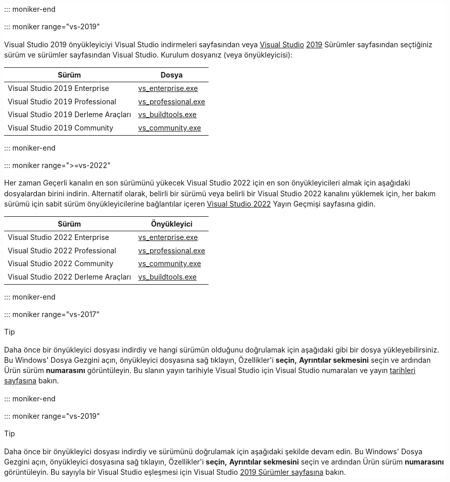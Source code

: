 ::: moniker-end

::: moniker range="vs-2019"

Visual Studio 2019 önyükleyiciyi Visual Studio indirmeleri sayfasından veya [Visual Studio](https://visualstudio.microsoft.com/downloads) [2019](/visualstudio/releases/2019/history#installing-an-earlier-release) Sürümler sayfasından seçtiğiniz sürüm ve sürümler sayfasından Visual Studio. Kurulum dosyanız (veya önyükleyicisi):

| Sürüm                         | Dosya                                                                                                                                                                                                                                               |
|---------------------------------|----------------------------------------------------------------------------------------------------------------------------------------------------------------------------------------------------------------------------------------------------|
| Visual Studio 2019 Enterprise   | [vs_enterprise.exe](https://visualstudio.microsoft.com/thank-you-downloading-visual-studio/?sku=enterprise&rel=16&utm_medium=microsoft&utm_source=docs.microsoft.com&utm_campaign=link+cta&utm_content=download+commandline+parameters+vs2019)     |
| Visual Studio 2019 Professional | [vs_professional.exe](https://visualstudio.microsoft.com/thank-you-downloading-visual-studio/?sku=professional&rel=16&utm_medium=microsoft&utm_source=docs.microsoft.com&utm_campaign=link+cta&utm_content=download+commandline+parameters+vs2019) |
| Visual Studio 2019 Derleme Araçları  | [vs_buildtools.exe](https://visualstudio.microsoft.com/thank-you-downloading-visual-studio/?sku=buildtools&rel=16&utm_medium=microsoft&utm_source=docs.microsoft.com&utm_campaign=link+cta&utm_content=download+commandline+parameters+vs2019)     |
| Visual Studio 2019 Community    | [vs_community.exe](https://visualstudio.microsoft.com/thank-you-downloading-visual-studio/?sku=community&rel=16&utm_medium=microsoft&utm_source=docs.microsoft.com&utm_campaign=link+cta&utm_content=download+commandline+parameters+vs2019)       |

::: moniker-end

::: moniker range=">=vs-2022"

Her zaman Geçerli kanalın en son sürümünü yükecek Visual Studio 2022 için en son önyükleyicileri almak için aşağıdaki dosyalardan birini indirin. Alternatif olarak, belirli bir sürümü veya belirli bir Visual Studio 2022 kanalını yüklemek için, her bakım sürümü için sabit sürüm önyükleyicilerine bağlantılar içeren [Visual Studio 2022](/visualstudio/releases/2022/release-history#release-dates-and-build-numbers) Yayın Geçmişi sayfasına gidin. 

| Sürüm                    | Önyükleyici                                                                                  |
|----------------------------|-------------------------------------------------------------------------------------------|
| Visual Studio 2022 Enterprise   | [vs_enterprise.exe](https://aka.ms/vs/17/release/vs_enterprise.exe)     |
| Visual Studio 2022 Professional | [vs_professional.exe](https://aka.ms/vs/17/release/vs_professional.exe) |
| Visual Studio 2022 Community    | [vs_community.exe](https://aka.ms/vs/17/release/vs_community.exe)       |
| Visual Studio 2022 Derleme Araçları   | [vs_buildtools.exe](https://aka.ms/vs/17/release/vs_buildtools.exe)         |

::: moniker-end

::: moniker range="vs-2017"

>[!TIP]
>Daha önce bir önyükleyici dosyası indirdiy ve hangi sürümün olduğunu doğrulamak için aşağıdaki gibi bir dosya yükleyebilirsiniz. Bu Windows' Dosya Gezgini açın, önyükleyici dosyasına sağ tıklayın, Özellikler'i **seçin,** **Ayrıntılar sekmesini** seçin ve ardından Ürün sürüm **numarasını** görüntüleyin. Bu slanın yayın tarihiyle Visual Studio için Visual Studio numaraları ve yayın [tarihleri sayfasına](visual-studio-build-numbers-and-release-dates.md) bakın.

::: moniker-end

::: moniker range="vs-2019"

>[!TIP]
>Daha önce bir önyükleyici dosyası indirdiy ve sürümünü doğrulamak için aşağıdaki şekilde devam edin. Bu Windows' Dosya Gezgini açın, önyükleyici dosyasına sağ tıklayın, Özellikler'i **seçin,** **Ayrıntılar sekmesini** seçin ve ardından Ürün sürüm **numarasını** görüntüleyin. Bu sayıyla bir Visual Studio eşleşmesi için Visual Studio [2019 Sürümler sayfasına](/visualstudio/releases/2019/history) bakın.
